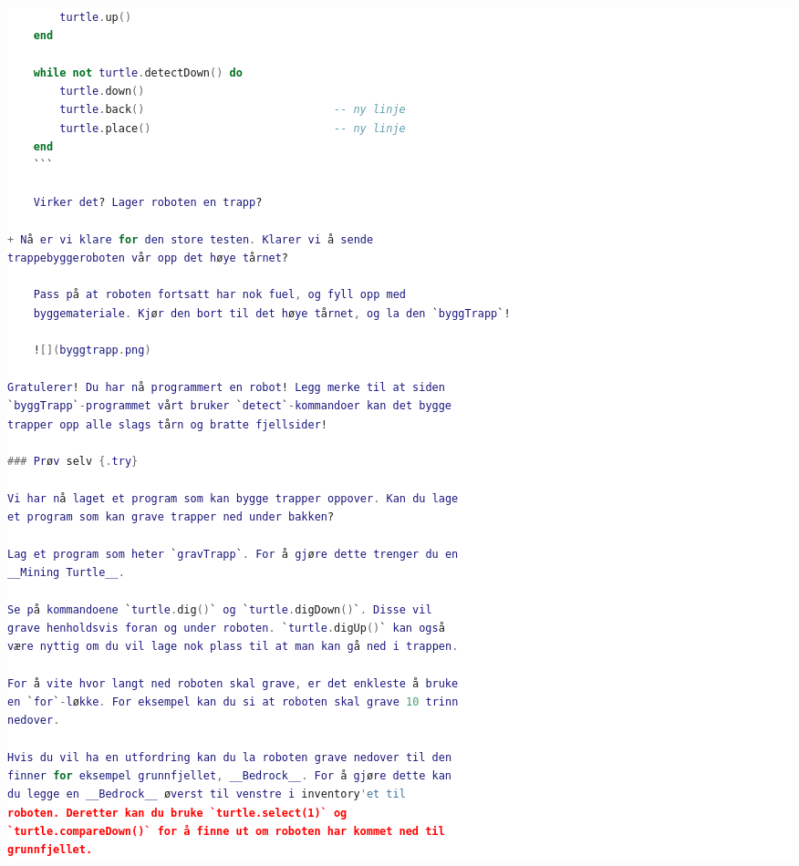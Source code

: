 ```lua
	    turtle.up()
	end

	while not turtle.detectDown() do
		turtle.down()
		turtle.back()                             -- ny linje
		turtle.place()                            -- ny linje
	end
	```
	
	Virker det? Lager roboten en trapp?
	
+ Nå er vi klare for den store testen. Klarer vi å sende
trappebyggeroboten vår opp det høye tårnet?

    Pass på at roboten fortsatt har nok fuel, og fyll opp med
    byggemateriale. Kjør den bort til det høye tårnet, og la den `byggTrapp`!
	
	![](byggtrapp.png)
	
Gratulerer! Du har nå programmert en robot! Legg merke til at siden
`byggTrapp`-programmet vårt bruker `detect`-kommandoer kan det bygge
trapper opp alle slags tårn og bratte fjellsider!

### Prøv selv {.try}

Vi har nå laget et program som kan bygge trapper oppover. Kan du lage
et program som kan grave trapper ned under bakken?

Lag et program som heter `gravTrapp`. For å gjøre dette trenger du en
__Mining Turtle__.

Se på kommandoene `turtle.dig()` og `turtle.digDown()`. Disse vil
grave henholdsvis foran og under roboten. `turtle.digUp()` kan også
være nyttig om du vil lage nok plass til at man kan gå ned i trappen.

For å vite hvor langt ned roboten skal grave, er det enkleste å bruke
en `for`-løkke. For eksempel kan du si at roboten skal grave 10 trinn
nedover.

Hvis du vil ha en utfordring kan du la roboten grave nedover til den
finner for eksempel grunnfjellet, __Bedrock__. For å gjøre dette kan
du legge en __Bedrock__ øverst til venstre i inventory'et til
roboten. Deretter kan du bruke `turtle.select(1)` og
`turtle.compareDown()` for å finne ut om roboten har kommet ned til
grunnfjellet.

